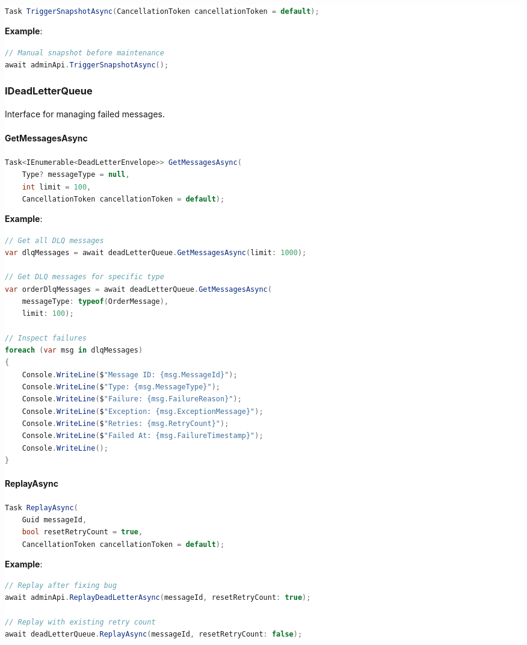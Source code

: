 ```csharp
Task TriggerSnapshotAsync(CancellationToken cancellationToken = default);
```

**Example**:
```csharp
// Manual snapshot before maintenance
await adminApi.TriggerSnapshotAsync();
```

### IDeadLetterQueue

Interface for managing failed messages.

#### GetMessagesAsync

```csharp
Task<IEnumerable<DeadLetterEnvelope>> GetMessagesAsync(
    Type? messageType = null,
    int limit = 100,
    CancellationToken cancellationToken = default);
```

**Example**:
```csharp
// Get all DLQ messages
var dlqMessages = await deadLetterQueue.GetMessagesAsync(limit: 1000);

// Get DLQ messages for specific type
var orderDlqMessages = await deadLetterQueue.GetMessagesAsync(
    messageType: typeof(OrderMessage),
    limit: 100);

// Inspect failures
foreach (var msg in dlqMessages)
{
    Console.WriteLine($"Message ID: {msg.MessageId}");
    Console.WriteLine($"Type: {msg.MessageType}");
    Console.WriteLine($"Failure: {msg.FailureReason}");
    Console.WriteLine($"Exception: {msg.ExceptionMessage}");
    Console.WriteLine($"Retries: {msg.RetryCount}");
    Console.WriteLine($"Failed At: {msg.FailureTimestamp}");
    Console.WriteLine();
}
```

#### ReplayAsync

```csharp
Task ReplayAsync(
    Guid messageId,
    bool resetRetryCount = true,
    CancellationToken cancellationToken = default);
```

**Example**:
```csharp
// Replay after fixing bug
await adminApi.ReplayDeadLetterAsync(messageId, resetRetryCount: true);

// Replay with existing retry count
await deadLetterQueue.ReplayAsync(messageId, resetRetryCount: false);
```
